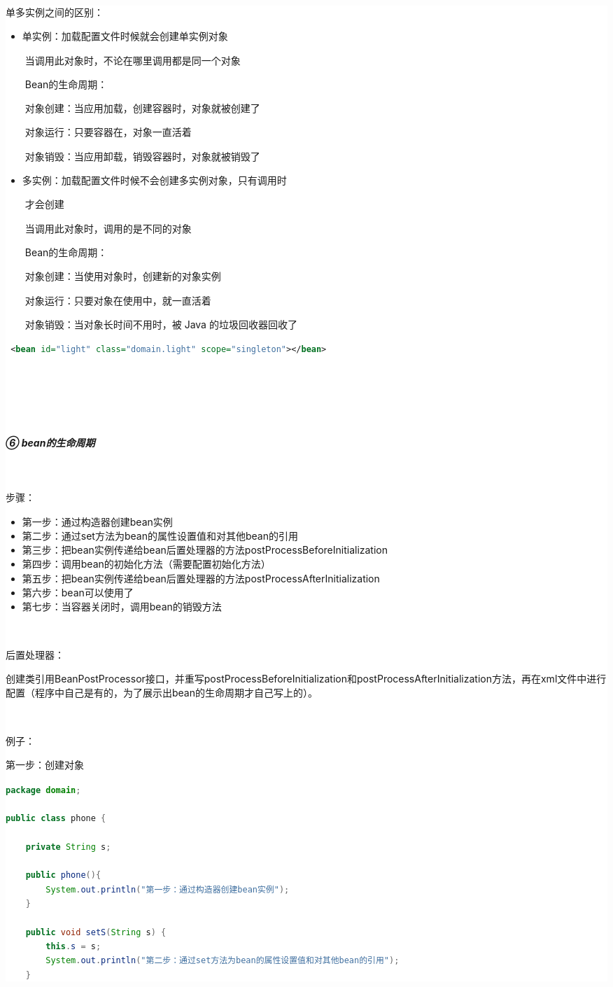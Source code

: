 单多实例之间的区别：

- 单实例：加载配置文件时候就会创建单实例对象

  ​               当调用此对象时，不论在哪里调用都是同一个对象

  ​         Bean的生命周期：

  ​         对象创建：当应用加载，创建容器时，对象就被创建了

  ​         对象运行：只要容器在，对象一直活着

  ​         对象销毁：当应用卸载，销毁容器时，对象就被销毁了

- 多实例：加载配置文件时候不会创建多实例对象，只有调用时     

  ​               才会创建

  ​               当调用此对象时，调用的是不同的对象
  
  ​           Bean的生命周期：
  
  ​           对象创建：当使用对象时，创建新的对象实例
  
  ​           对象运行：只要对象在使用中，就一直活着
  
  ​           对象销毁：当对象长时间不用时，被 Java 的垃圾回收器回收了

```xml
 <bean id="light" class="domain.light" scope="singleton"></bean>
```

<br/><br/><br/><br/>

##### ⑥ bean的生命周期

<br/>

步骤：

- 第一步：通过构造器创建bean实例
- 第二步：通过set方法为bean的属性设置值和对其他bean的引用
- 第三步：把bean实例传递给bean后置处理器的方法postProcessBeforeInitialization
- 第四步：调用bean的初始化方法（需要配置初始化方法）
- 第五步：把bean实例传递给bean后置处理器的方法postProcessAfterInitialization
- 第六步：bean可以使用了
- 第七步：当容器关闭时，调用bean的销毁方法

<br/>

后置处理器：

创建类引用BeanPostProcessor接口，并重写postProcessBeforeInitialization和postProcessAfterInitialization方法，再在xml文件中进行配置（程序中自己是有的，为了展示出bean的生命周期才自己写上的）。

<br/>

例子：

第一步：创建对象

```java
package domain;

public class phone {

    private String s;

    public phone(){
        System.out.println("第一步：通过构造器创建bean实例");
    }

    public void setS(String s) {
        this.s = s;
        System.out.println("第二步：通过set方法为bean的属性设置值和对其他bean的引用");
    }
```